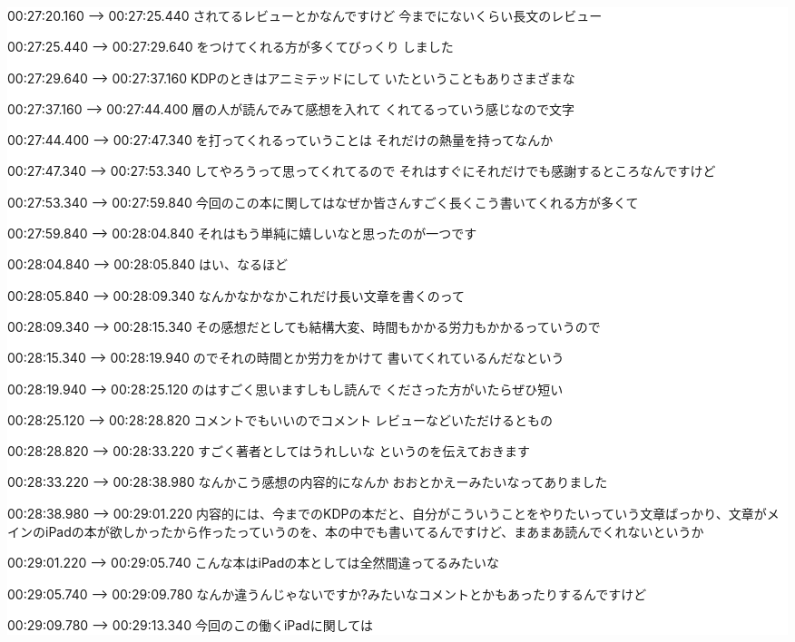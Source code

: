 00:27:20.160 --> 00:27:25.440
されてるレビューとかなんですけど 今までにないくらい長文のレビュー

00:27:25.440 --> 00:27:29.640
をつけてくれる方が多くてびっくり しました

00:27:29.640 --> 00:27:37.160
KDPのときはアニミテッドにして いたということもありさまざまな

00:27:37.160 --> 00:27:44.400
層の人が読んでみて感想を入れて くれてるっていう感じなので文字

00:27:44.400 --> 00:27:47.340
を打ってくれるっていうことは それだけの熱量を持ってなんか

00:27:47.340 --> 00:27:53.340
してやろうって思ってくれてるので それはすぐにそれだけでも感謝するところなんですけど

00:27:53.340 --> 00:27:59.840
今回のこの本に関してはなぜか皆さんすごく長くこう書いてくれる方が多くて

00:27:59.840 --> 00:28:04.840
それはもう単純に嬉しいなと思ったのが一つです

00:28:04.840 --> 00:28:05.840
はい、なるほど

00:28:05.840 --> 00:28:09.340
なんかなかなかこれだけ長い文章を書くのって

00:28:09.340 --> 00:28:15.340
その感想だとしても結構大変、時間もかかる労力もかかるっていうので

00:28:15.340 --> 00:28:19.940
のでそれの時間とか労力をかけて 書いてくれているんだなという

00:28:19.940 --> 00:28:25.120
のはすごく思いますしもし読んで くださった方がいたらぜひ短い

00:28:25.120 --> 00:28:28.820
コメントでもいいのでコメント レビューなどいただけるともの

00:28:28.820 --> 00:28:33.220
すごく著者としてはうれしいな というのを伝えておきます

00:28:33.220 --> 00:28:38.980
なんかこう感想の内容的になんか おおとかえーみたいなってありました

00:28:38.980 --> 00:29:01.220
内容的には、今までのKDPの本だと、自分がこういうことをやりたいっていう文章ばっかり、文章がメインのiPadの本が欲しかったから作ったっていうのを、本の中でも書いてるんですけど、まあまあ読んでくれないというか

00:29:01.220 --> 00:29:05.740
こんな本はiPadの本としては全然間違ってるみたいな

00:29:05.740 --> 00:29:09.780
なんか違うんじゃないですか?みたいなコメントとかもあったりするんですけど

00:29:09.780 --> 00:29:13.340
今回のこの働くiPadに関しては
